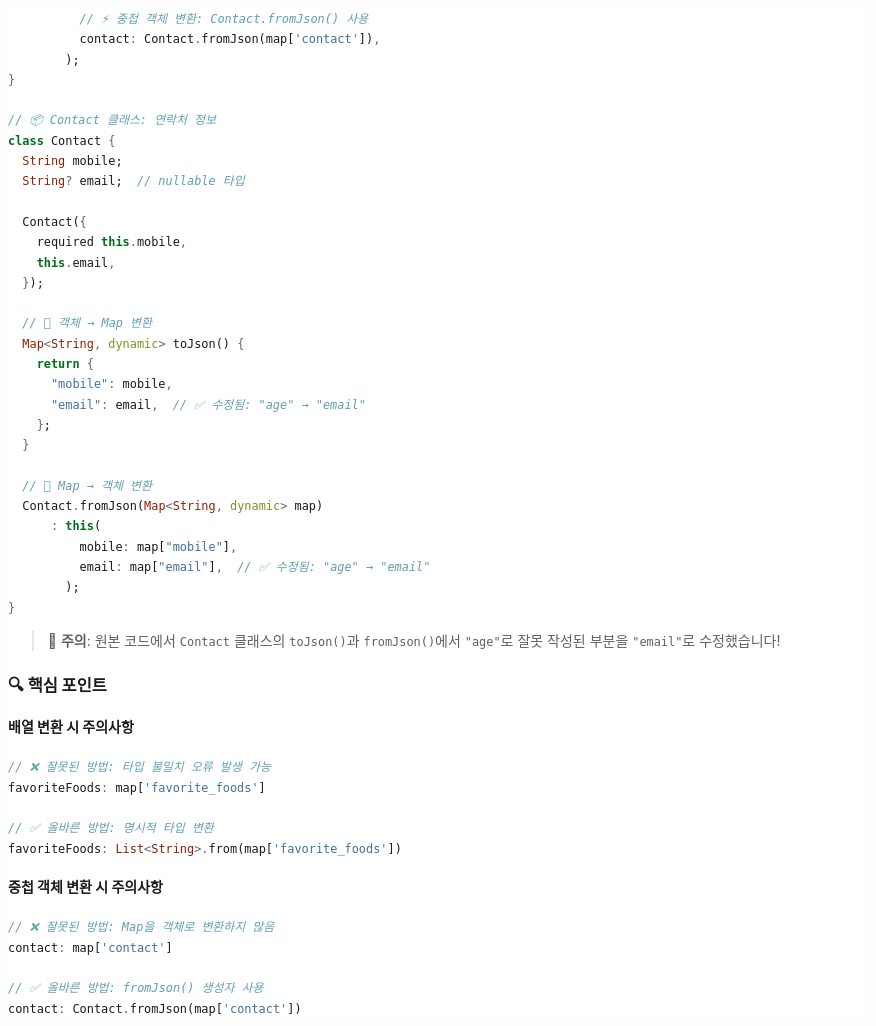 ```dart
          // ⚡ 중첩 객체 변환: Contact.fromJson() 사용
          contact: Contact.fromJson(map['contact']),
        );
}

// 📦 Contact 클래스: 연락처 정보
class Contact {
  String mobile;
  String? email;  // nullable 타입

  Contact({
    required this.mobile,
    this.email,
  });

  // 🔧 객체 → Map 변환
  Map<String, dynamic> toJson() {
    return {
      "mobile": mobile,
      "email": email,  // ✅ 수정됨: "age" → "email"
    };
  }

  // 🔧 Map → 객체 변환
  Contact.fromJson(Map<String, dynamic> map)
      : this(
          mobile: map["mobile"],
          email: map["email"],  // ✅ 수정됨: "age" → "email"
        );
}
```

> 🚨 **주의**: 원본 코드에서 `Contact` 클래스의 `toJson()`과 `fromJson()`에서 `"age"`로 잘못 작성된 부분을 `"email"`로 수정했습니다!

### 🔍 핵심 포인트

#### 배열 변환 시 주의사항

```dart
// ❌ 잘못된 방법: 타입 불일치 오류 발생 가능
favoriteFoods: map['favorite_foods']

// ✅ 올바른 방법: 명시적 타입 변환
favoriteFoods: List<String>.from(map['favorite_foods'])
```

#### 중첩 객체 변환 시 주의사항

```dart
// ❌ 잘못된 방법: Map을 객체로 변환하지 않음
contact: map['contact']

// ✅ 올바른 방법: fromJson() 생성자 사용
contact: Contact.fromJson(map['contact'])
```

